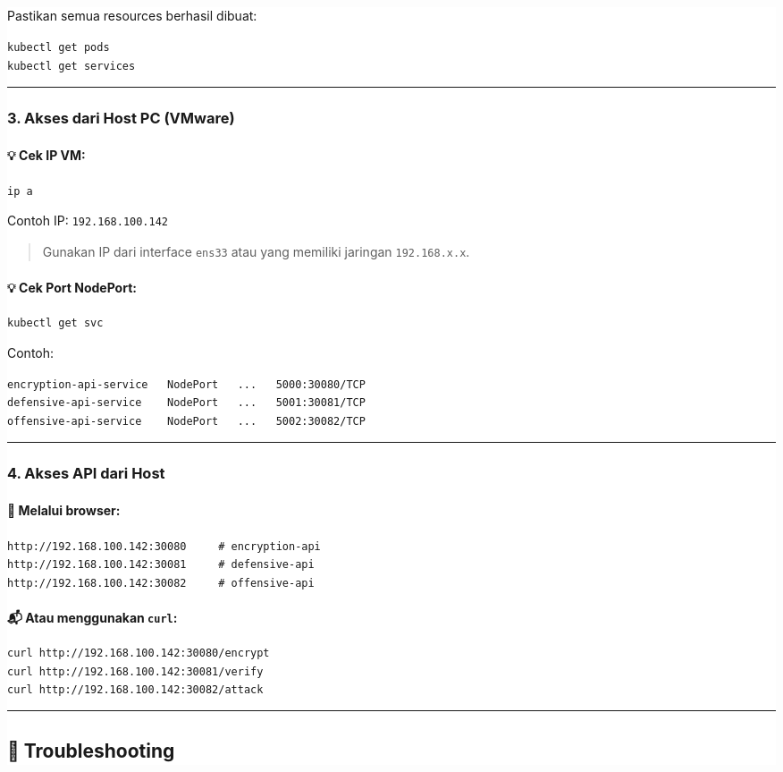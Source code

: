 Pastikan semua resources berhasil dibuat:

```bash
kubectl get pods
kubectl get services
```

---

### 3. Akses dari Host PC (VMware)

#### 💡 Cek IP VM:

```bash
ip a
```

Contoh IP: `192.168.100.142`

> Gunakan IP dari interface `ens33` atau yang memiliki jaringan `192.168.x.x`.

#### 💡 Cek Port NodePort:

```bash
kubectl get svc
```

Contoh:

```
encryption-api-service   NodePort   ...   5000:30080/TCP
defensive-api-service    NodePort   ...   5001:30081/TCP
offensive-api-service    NodePort   ...   5002:30082/TCP
```

---

### 4. Akses API dari Host

#### 🔎 Melalui browser:

```
http://192.168.100.142:30080     # encryption-api
http://192.168.100.142:30081     # defensive-api
http://192.168.100.142:30082     # offensive-api
```

#### 📬 Atau menggunakan `curl`:

```bash
curl http://192.168.100.142:30080/encrypt
curl http://192.168.100.142:30081/verify
curl http://192.168.100.142:30082/attack
```

---

## 🧯 Troubleshooting
